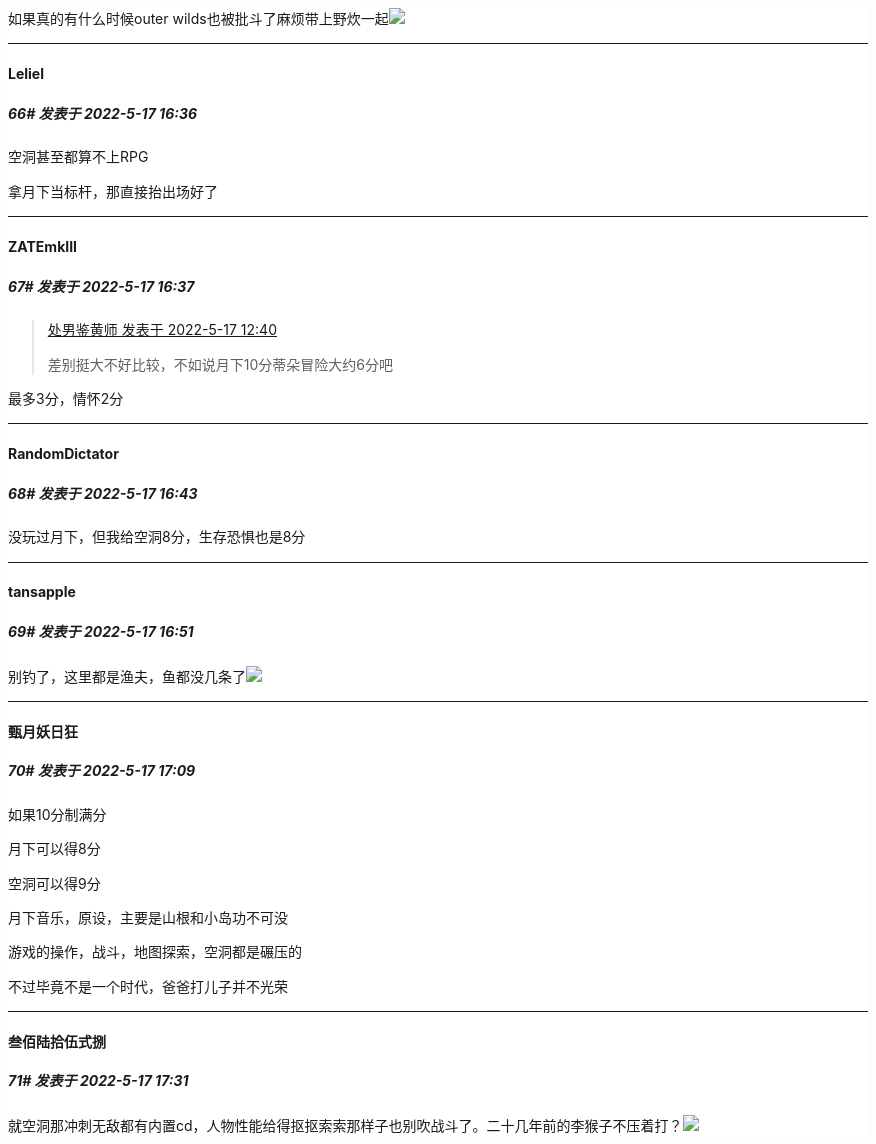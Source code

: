 如果真的有什么时候outer wilds也被批斗了麻烦带上野炊一起<img src="https://static.saraba1st.com/image/smiley/face2017/047.png" referrerpolicy="no-referrer">



*****

####  Leliel  
##### 66#       发表于 2022-5-17 16:36

空洞甚至都算不上RPG

拿月下当标杆，那直接抬出场好了

*****

####  ZATEmkIII  
##### 67#       发表于 2022-5-17 16:37

<blockquote><a href="httphttps://bbs.saraba1st.com/2b/forum.php?mod=redirect&amp;goto=findpost&amp;pid=55878712&amp;ptid=2069959" target="_blank">处男鉴黄师 发表于 2022-5-17 12:40</a>

差别挺大不好比较，不如说月下10分蒂朵冒险大约6分吧</blockquote>
最多3分，情怀2分



*****

####  RandomDictator  
##### 68#       发表于 2022-5-17 16:43

没玩过月下，但我给空洞8分，生存恐惧也是8分

*****

####  tansapple  
##### 69#       发表于 2022-5-17 16:51

别钓了，这里都是渔夫，鱼都没几条了<img src="https://static.saraba1st.com/image/smiley/face2017/066.png" referrerpolicy="no-referrer">



*****

####  甄月妖日狂  
##### 70#       发表于 2022-5-17 17:09

如果10分制满分

月下可以得8分

空洞可以得9分

月下音乐，原设，主要是山根和小岛功不可没

游戏的操作，战斗，地图探索，空洞都是碾压的

不过毕竟不是一个时代，爸爸打儿子并不光荣



*****

####  叁佰陆拾伍式捌  
##### 71#       发表于 2022-5-17 17:31

就空洞那冲刺无敌都有内置cd，人物性能给得抠抠索索那样子也别吹战斗了。二十几年前的李猴子不压着打？<img src="https://static.saraba1st.com/image/smiley/face2017/015.png" referrerpolicy="no-referrer">

